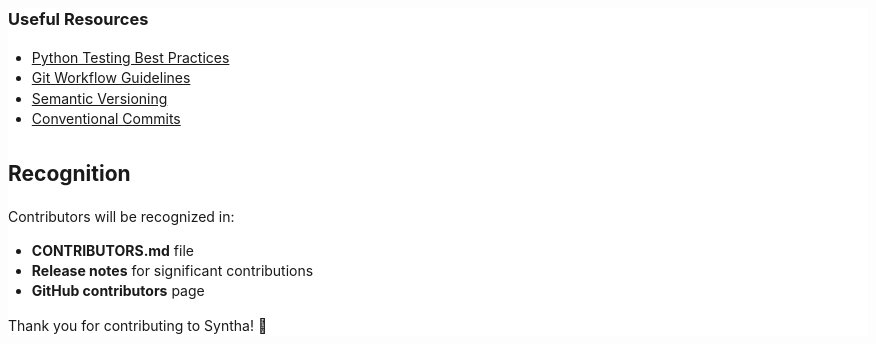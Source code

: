 ### Useful Resources

- [Python Testing Best Practices](https://docs.python-guide.org/writing/tests/)
- [Git Workflow Guidelines](https://www.atlassian.com/git/tutorials/comparing-workflows)
- [Semantic Versioning](https://semver.org/)
- [Conventional Commits](https://www.conventionalcommits.org/)

## Recognition

Contributors will be recognized in:

- **CONTRIBUTORS.md** file
- **Release notes** for significant contributions
- **GitHub contributors** page

Thank you for contributing to Syntha! 🎉
